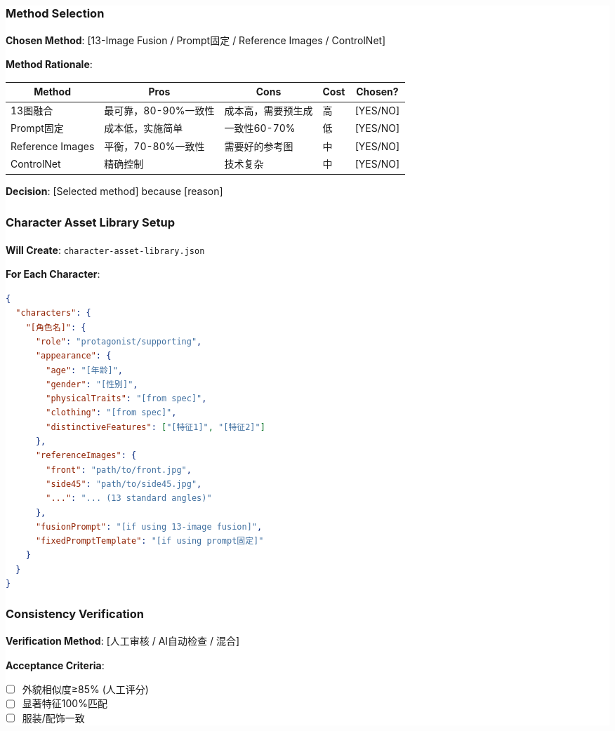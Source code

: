 ### Method Selection

**Chosen Method**: [13-Image Fusion / Prompt固定 / Reference Images / ControlNet]

**Method Rationale**:

| Method | Pros | Cons | Cost | Chosen? |
|--------|------|------|------|---------|
| 13图融合 | 最可靠，80-90%一致性 | 成本高，需要预生成 | 高 | [YES/NO] |
| Prompt固定 | 成本低，实施简单 | 一致性60-70% | 低 | [YES/NO] |
| Reference Images | 平衡，70-80%一致性 | 需要好的参考图 | 中 | [YES/NO] |
| ControlNet | 精确控制 | 技术复杂 | 中 | [YES/NO] |

**Decision**: [Selected method] because [reason]

### Character Asset Library Setup

**Will Create**: `character-asset-library.json`

**For Each Character**:

```json
{
  "characters": {
    "[角色名]": {
      "role": "protagonist/supporting",
      "appearance": {
        "age": "[年龄]",
        "gender": "[性别]",
        "physicalTraits": "[from spec]",
        "clothing": "[from spec]",
        "distinctiveFeatures": ["[特征1]", "[特征2]"]
      },
      "referenceImages": {
        "front": "path/to/front.jpg",
        "side45": "path/to/side45.jpg",
        "...": "... (13 standard angles)"
      },
      "fusionPrompt": "[if using 13-image fusion]",
      "fixedPromptTemplate": "[if using prompt固定]"
    }
  }
}
```

### Consistency Verification

**Verification Method**: [人工审核 / AI自动检查 / 混合]

**Acceptance Criteria**:

- [ ] 外貌相似度≥85% (人工评分)
- [ ] 显著特征100%匹配
- [ ] 服装/配饰一致
